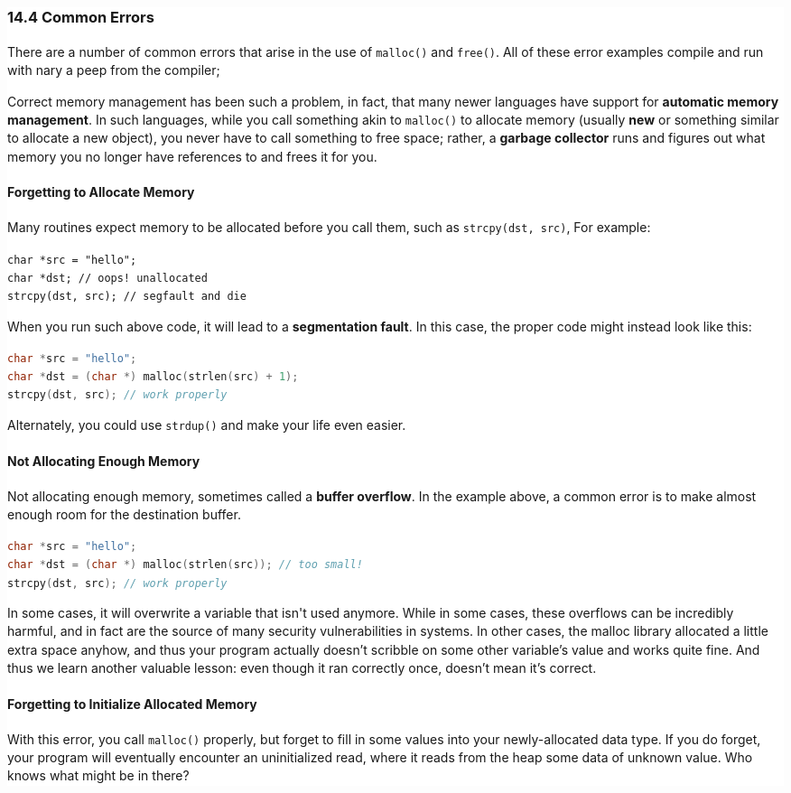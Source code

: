 ### 14.4 Common Errors

There are a number of common errors that arise in the use of `malloc()` and `free()`. All of these error examples compile and run with nary a peep from the compiler;

Correct memory management has been such a problem, in fact, that many newer languages have support for **automatic memory management**. In such languages, while you call something akin to `malloc()` to allocate memory (usually **new** or something similar to allocate a new object), you never have to call something to free space; rather, a **garbage collector** runs and figures out what memory you no longer have references to and frees it for you.

#### Forgetting to Allocate Memory

Many routines expect memory to be allocated before you call them, such as `strcpy(dst, src)`, For example:

```
char *src = "hello";
char *dst; // oops! unallocated
strcpy(dst, src); // segfault and die
```

When you run such above code, it will lead to a **segmentation fault**. In this case, the proper code might instead look like this:

```c
char *src = "hello";
char *dst = (char *) malloc(strlen(src) + 1);
strcpy(dst, src); // work properly
```

Alternately, you could use `strdup()` and make your life even easier.

#### Not Allocating Enough Memory

Not allocating enough memory, sometimes called a **buffer overflow**. In the example above, a common error is to make almost enough
room for the destination buffer.

```c
char *src = "hello";
char *dst = (char *) malloc(strlen(src)); // too small!
strcpy(dst, src); // work properly
```

In some cases, it will overwrite a variable that isn't used anymore. While in some cases, these overflows can be incredibly harmful, and in fact are the source of many security vulnerabilities in systems. In other cases, the malloc library allocated a little extra space anyhow, and thus your program actually doesn’t scribble on some other variable’s value and works quite fine. And thus we learn another valuable lesson: even though it ran correctly once, doesn’t mean it’s correct.

#### Forgetting to Initialize Allocated Memory

With this error, you call `malloc()` properly, but forget to fill in some values into your newly-allocated data type. If you do forget, your program will eventually encounter an uninitialized read, where it reads from the heap some data of unknown value. Who knows what might be in there? 
